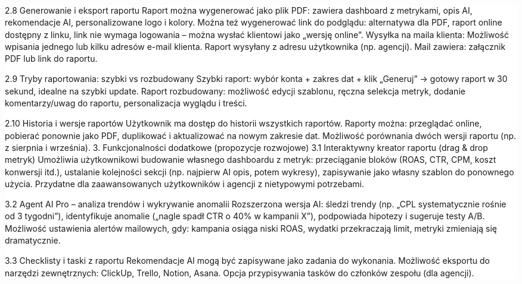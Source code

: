 2.8 Generowanie i eksport raportu
Raport można wygenerować jako plik PDF:
zawiera dashboard z metrykami,
opis AI,
rekomendacje AI,
personalizowane logo i kolory.
Można też wygenerować link do podglądu:
alternatywa dla PDF,
raport online dostępny z linku,
link nie wymaga logowania – można wysłać klientowi jako „wersję online”.
Wysyłka na maila klienta:
Możliwość wpisania jednego lub kilku adresów e-mail klienta.
Raport wysyłany z adresu użytkownika (np. agencji).
Mail zawiera: załącznik PDF lub link do raportu.

2.9 Tryby raportowania: szybki vs rozbudowany
Szybki raport:
wybór konta + zakres dat + klik „Generuj” → gotowy raport w 30 sekund,
idealne na szybki update.
Raport rozbudowany:
możliwość edycji szablonu,
ręczna selekcja metryk,
dodanie komentarzy/uwag do raportu,
personalizacja wyglądu i treści.

2.10 Historia i wersje raportów
Użytkownik ma dostęp do historii wszystkich raportów.
Raporty można:
przeglądać online,
pobierać ponownie jako PDF,
duplikować i aktualizować na nowym zakresie dat.
Możliwość porównania dwóch wersji raportu (np. z sierpnia i września).
3. Funkcjonalności dodatkowe (propozycje rozwojowe)
3.1 Interaktywny kreator raportu (drag & drop metryk)
Umożliwia użytkownikowi budowanie własnego dashboardu z metryk:
przeciąganie bloków (ROAS, CTR, CPM, koszt konwersji itd.),
ustalanie kolejności sekcji (np. najpierw AI opis, potem wykresy),
zapisywanie jako własny szablon do ponownego użycia.
Przydatne dla zaawansowanych użytkowników i agencji z nietypowymi potrzebami.

3.2 Agent AI Pro – analiza trendów i wykrywanie anomalii
Rozszerzona wersja AI:
śledzi trendy (np. „CPL systematycznie rośnie od 3 tygodni”),
identyfikuje anomalie („nagle spadł CTR o 40% w kampanii X”),
podpowiada hipotezy i sugeruje testy A/B.
Możliwość ustawienia alertów mailowych, gdy:
kampania osiąga niski ROAS,
wydatki przekraczają limit,
metryki zmieniają się dramatycznie.

3.3 Checklisty i taski z raportu
Rekomendacje AI mogą być zapisywane jako zadania do wykonania.
Możliwość eksportu do narzędzi zewnętrznych:
ClickUp, Trello, Notion, Asana.
Opcja przypisywania tasków do członków zespołu (dla agencji).
